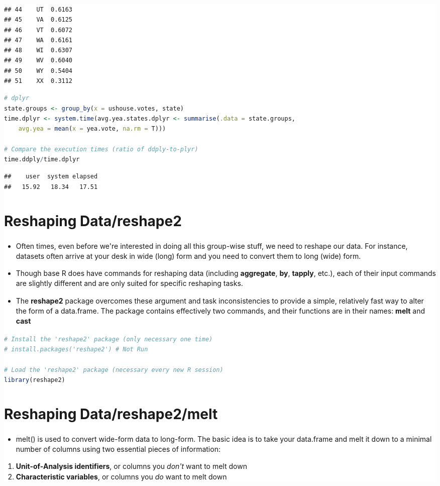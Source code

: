 ```
## 44    UT  0.6163
## 45    VA  0.6125
## 46    VT  0.6072
## 47    WA  0.6161
## 48    WI  0.6307
## 49    WV  0.6040
## 50    WY  0.5404
## 51    XX  0.3112
```

```r
# dplyr
state.groups <- group_by(x = ushouse.votes, state)
time.dplyr <- system.time(avg.yea.states.dplyr <- summarise(.data = state.groups, 
    avg.yea = mean(x = yea.vote, na.rm = T)))

# Compare the execution times (ratio of ddply-to-plyr)
time.ddply/time.dplyr
```

```
##    user  system elapsed 
##   15.92   18.34   17.51
```


# Reshaping Data/reshape2

- Often times, even before we're interested in doing all this group-wise stuff, we need to reshape our data.  For instance, datasets often arrive at your desk in wide (long) form and you need to convert them to long (wide) form.

- Though base R does have commands for reshaping data (including **aggregate**, **by**, **tapply**, etc.), each of their input commands are slightly different and are only suited for specific reshaping tasks.

- The **reshape2** package overcomes these argument and task inconsistencies to provide a simple, relatively fast way to alter the form of a data.frame.  The package contains effectively two commands, and their functions are in their names: **melt** and **cast**


```r
# Install the 'reshape2' package (only necessary one time)
# install.packages('reshape2') # Not Run

# Load the 'reshape2' package (necessary every new R session)
library(reshape2)
```


# Reshaping Data/reshape2/melt

- melt() is used to convert wide-form data to long-form.  The basic idea is to take your data.frame and melt it down to a minimal number of columns using two essential pieces of information:
1) **Unit-of-Analysis identifiers**, or columns you *don't* want to melt down
2) **Characteristic variables**, or columns you *do* want to melt down
